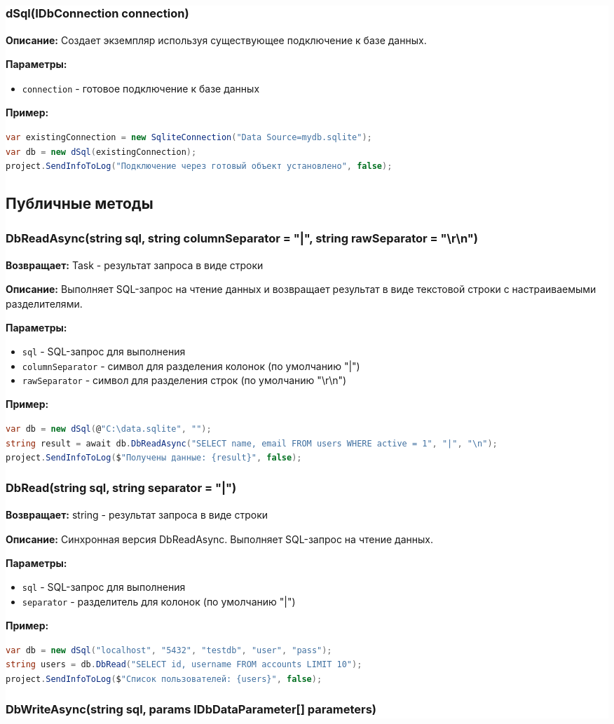### dSql(IDbConnection connection)

**Описание:** Создает экземпляр используя существующее подключение к базе данных.

**Параметры:**
- `connection` - готовое подключение к базе данных

**Пример:**
```csharp
var existingConnection = new SqliteConnection("Data Source=mydb.sqlite");
var db = new dSql(existingConnection);
project.SendInfoToLog("Подключение через готовый объект установлено", false);
```

## Публичные методы

### DbReadAsync(string sql, string columnSeparator = "|", string rawSeparator = "\r\n")

**Возвращает:** Task<string> - результат запроса в виде строки

**Описание:** Выполняет SQL-запрос на чтение данных и возвращает результат в виде текстовой строки с настраиваемыми разделителями.

**Параметры:**
- `sql` - SQL-запрос для выполнения
- `columnSeparator` - символ для разделения колонок (по умолчанию "|")
- `rawSeparator` - символ для разделения строк (по умолчанию "\r\n")

**Пример:**
```csharp
var db = new dSql(@"C:\data.sqlite", "");
string result = await db.DbReadAsync("SELECT name, email FROM users WHERE active = 1", "|", "\n");
project.SendInfoToLog($"Получены данные: {result}", false);
```

### DbRead(string sql, string separator = "|")

**Возвращает:** string - результат запроса в виде строки

**Описание:** Синхронная версия DbReadAsync. Выполняет SQL-запрос на чтение данных.

**Параметры:**
- `sql` - SQL-запрос для выполнения
- `separator` - разделитель для колонок (по умолчанию "|")

**Пример:**
```csharp
var db = new dSql("localhost", "5432", "testdb", "user", "pass");
string users = db.DbRead("SELECT id, username FROM accounts LIMIT 10");
project.SendInfoToLog($"Список пользователей: {users}", false);
```

### DbWriteAsync(string sql, params IDbDataParameter[] parameters)
